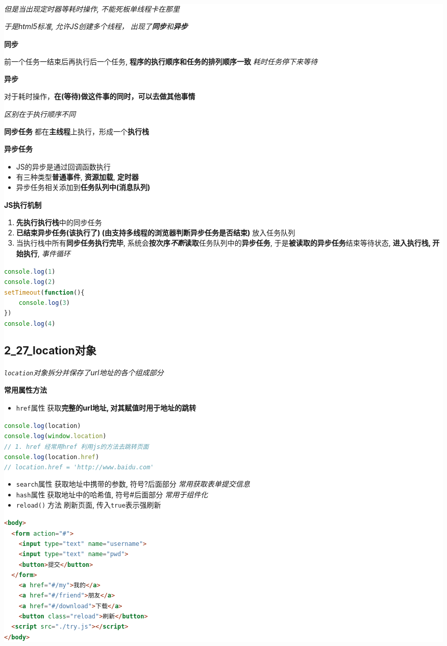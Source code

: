 *但是当出现定时器等耗时操作, 不能死板单线程卡在那里*

*于是html5标准, 允许JS创建多个线程， 出现了**同步**和**异步***

**同步**

前一个任务一结束后再执行后一个任务, **程序的执行顺序和任务的排列顺序一致** *耗时任务停下来等待*

**异步**

对于耗时操作，**在(等待)做这件事的同时，可以去做其他事情**

*区别在于执行顺序不同*

**同步任务** 都在**主线程**上执行，形成一个**执行栈**

**异步任务** 

* JS的异步是通过回调函数执行
* 有三种类型**普通事件**, **资源加载**, **定时器**
* 异步任务相关添加到**任务队列中(消息队列)**

**JS执行机制**

1. **先执行执行栈**中的同步任务
2. **已结束异步任务(该执行了) (由支持多线程的浏览器判断异步任务是否结束)** 放入任务队列
3. 当执行栈中所有**同步任务执行完毕**, 系统会**按次序*不断*读取**任务队列中的**异步任务**, 于是**被读取的异步任务**结束等待状态, **进入执行栈, 开始执行**, *事件循环*

```js
console.log(1)
console.log(2)
setTimeout(function(){
    console.log(3)
})
console.log(4)
```

## 2_27_location对象

*`location`对象拆分并保存了url地址的各个组成部分*

**常用属性方法**

* `href`属性 获取**完整的url地址, 对其赋值时用于地址的跳转**

```js
console.log(location)
console.log(window.location)
// 1. href 经常用href 利用js的方法去跳转页面
console.log(location.href)
// location.href = 'http://www.baidu.com'
```

* `search`属性 获取地址中携带的参数, 符号?后面部分 *常用获取表单提交信息*
* `hash`属性 获取地址中的哈希值, 符号#后面部分 *常用于组件化*
* `reload()` 方法 刷新页面, 传入`true`表示强刷新

```html
<body>
  <form action="#">
    <input type="text" name="username">
    <input type="text" name="pwd">
    <button>提交</button>
  </form>
    <a href="#/my">我的</a>
    <a href="#/friend">朋友</a>
    <a href="#/download">下载</a>
    <button class="reload">刷新</button>
  <script src="./try.js"></script>
</body>
```
